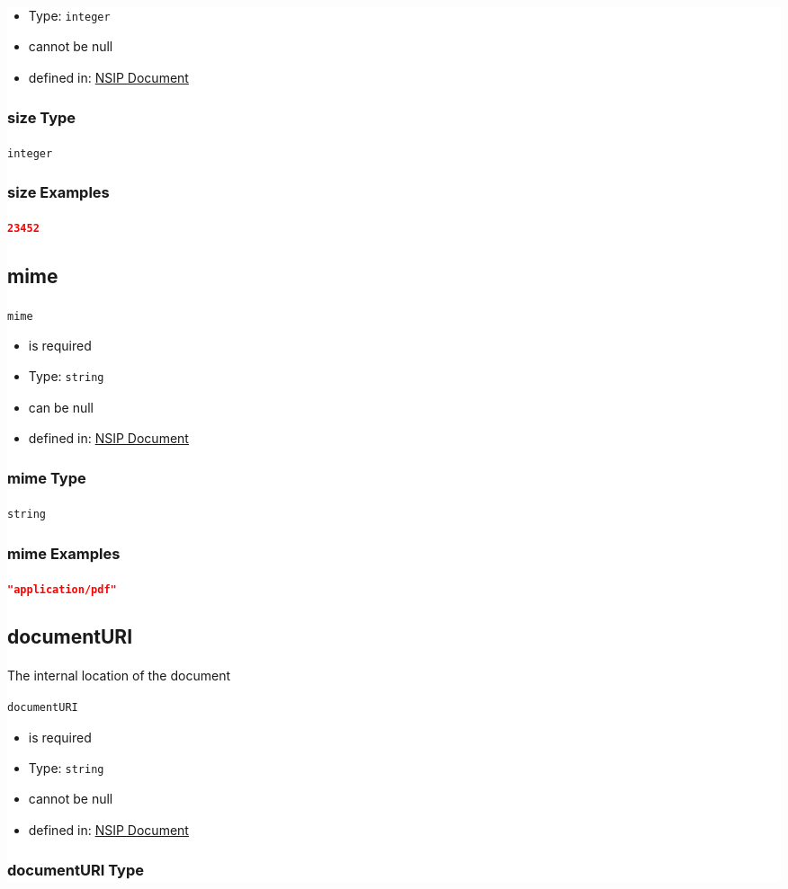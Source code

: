 *   Type: `integer`

*   cannot be null

*   defined in: [NSIP Document](nsip-document-properties-size.md "nsip-document.schema.json#/properties/size")

### size Type

`integer`

### size Examples

```json
23452
```

## mime



`mime`

*   is required

*   Type: `string`

*   can be null

*   defined in: [NSIP Document](nsip-document-properties-mime.md "nsip-document.schema.json#/properties/mime")

### mime Type

`string`

### mime Examples

```json
"application/pdf"
```

## documentURI

The internal location of the document

`documentURI`

*   is required

*   Type: `string`

*   cannot be null

*   defined in: [NSIP Document](nsip-document-properties-documenturi.md "nsip-document.schema.json#/properties/documentURI")

### documentURI Type
